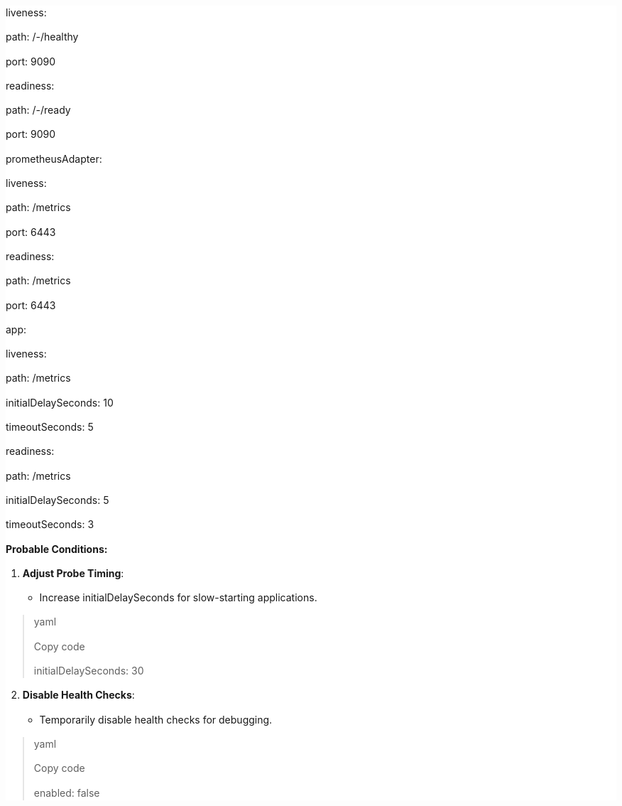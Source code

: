 liveness:

path: /-/healthy

port: 9090

readiness:

path: /-/ready

port: 9090

prometheusAdapter:

liveness:

path: /metrics

port: 6443

readiness:

path: /metrics

port: 6443

app:

liveness:

path: /metrics

initialDelaySeconds: 10

timeoutSeconds: 5

readiness:

path: /metrics

initialDelaySeconds: 5

timeoutSeconds: 3

**Probable Conditions:**

1.  **Adjust Probe Timing**:

    -   Increase initialDelaySeconds for slow-starting applications.

> yaml
>
> Copy code
>
> initialDelaySeconds: 30

2.  **Disable Health Checks**:

    -   Temporarily disable health checks for debugging.

> yaml
>
> Copy code
>
> enabled: false
